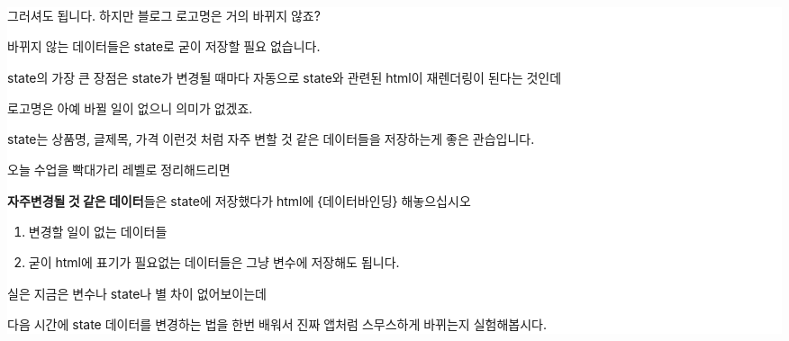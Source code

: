 그러셔도 됩니다. 하지만 블로그 로고명은 거의 바뀌지 않죠?

바뀌지 않는 데이터들은 state로 굳이 저장할 필요 없습니다.

state의 가장 큰 장점은 state가 변경될 때마다 자동으로 state와 관련된 html이 재렌더링이 된다는 것인데

로고명은 아예 바뀔 일이 없으니 의미가 없겠죠.

state는 상품명, 글제목, 가격 이런것 처럼 자주 변할 것 같은 데이터들을 저장하는게 좋은 관습입니다.

오늘 수업을 빡대가리 레벨로 정리해드리면

**자주변경될 것 같은 데이터**들은 state에 저장했다가 html에 {데이터바인딩} 해놓으십시오

1. 변경할 일이 없는 데이터들

2. 굳이 html에 표기가 필요없는 데이터들은 그냥 변수에 저장해도 됩니다.

실은 지금은 변수나 state나 별 차이 없어보이는데

다음 시간에 state 데이터를 변경하는 법을 한번 배워서 진짜 앱처럼 스무스하게 바뀌는지 실험해봅시다.